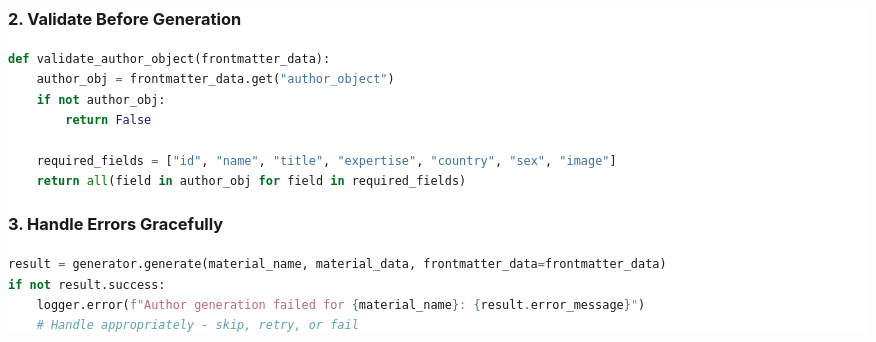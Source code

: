### 2. Validate Before Generation
```python
def validate_author_object(frontmatter_data):
    author_obj = frontmatter_data.get("author_object")
    if not author_obj:
        return False
    
    required_fields = ["id", "name", "title", "expertise", "country", "sex", "image"]
    return all(field in author_obj for field in required_fields)
```

### 3. Handle Errors Gracefully
```python
result = generator.generate(material_name, material_data, frontmatter_data=frontmatter_data)
if not result.success:
    logger.error(f"Author generation failed for {material_name}: {result.error_message}")
    # Handle appropriately - skip, retry, or fail
```
